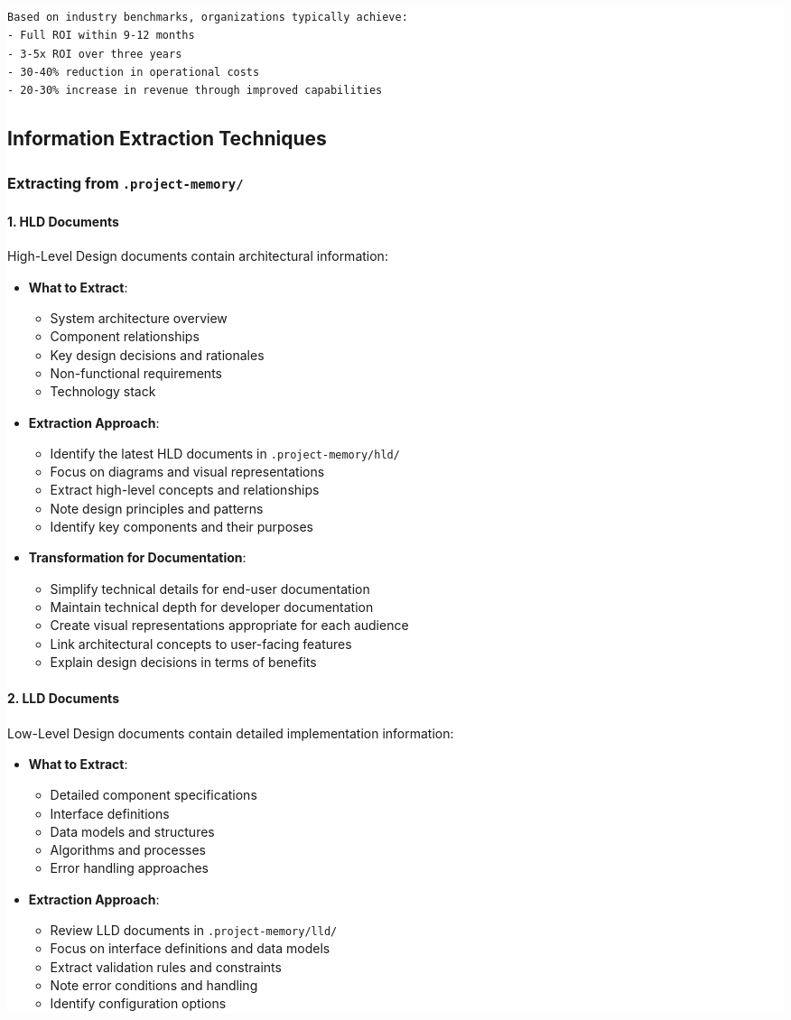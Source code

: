 ```
Based on industry benchmarks, organizations typically achieve:
- Full ROI within 9-12 months
- 3-5x ROI over three years
- 30-40% reduction in operational costs
- 20-30% increase in revenue through improved capabilities
```

## Information Extraction Techniques

### Extracting from `.project-memory/`

#### 1. HLD Documents

High-Level Design documents contain architectural information:

- **What to Extract**:
  - System architecture overview
  - Component relationships
  - Key design decisions and rationales
  - Non-functional requirements
  - Technology stack

- **Extraction Approach**:
  - Identify the latest HLD documents in `.project-memory/hld/`
  - Focus on diagrams and visual representations
  - Extract high-level concepts and relationships
  - Note design principles and patterns
  - Identify key components and their purposes

- **Transformation for Documentation**:
  - Simplify technical details for end-user documentation
  - Maintain technical depth for developer documentation
  - Create visual representations appropriate for each audience
  - Link architectural concepts to user-facing features
  - Explain design decisions in terms of benefits

#### 2. LLD Documents

Low-Level Design documents contain detailed implementation information:

- **What to Extract**:
  - Detailed component specifications
  - Interface definitions
  - Data models and structures
  - Algorithms and processes
  - Error handling approaches

- **Extraction Approach**:
  - Review LLD documents in `.project-memory/lld/`
  - Focus on interface definitions and data models
  - Extract validation rules and constraints
  - Note error conditions and handling
  - Identify configuration options
